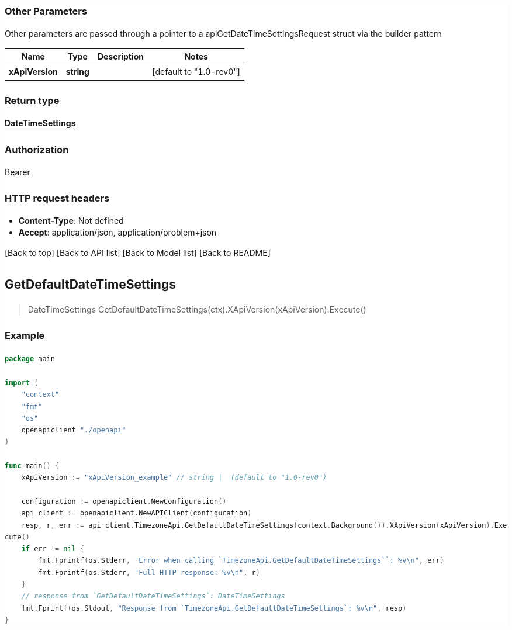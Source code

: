 

### Other Parameters

Other parameters are passed through a pointer to a apiGetDateTimeSettingsRequest struct via the builder pattern


Name | Type | Description  | Notes
------------- | ------------- | ------------- | -------------
 **xApiVersion** | **string** |  | [default to &quot;1.0-rev0&quot;]

### Return type

[**DateTimeSettings**](DateTimeSettings.md)

### Authorization

[Bearer](../README.md#Bearer)

### HTTP request headers

- **Content-Type**: Not defined
- **Accept**: application/json, application/problem+json

[[Back to top]](#) [[Back to API list]](../README.md#documentation-for-api-endpoints)
[[Back to Model list]](../README.md#documentation-for-models)
[[Back to README]](../README.md)


## GetDefaultDateTimeSettings

> DateTimeSettings GetDefaultDateTimeSettings(ctx).XApiVersion(xApiVersion).Execute()



### Example

```go
package main

import (
    "context"
    "fmt"
    "os"
    openapiclient "./openapi"
)

func main() {
    xApiVersion := "xApiVersion_example" // string |  (default to "1.0-rev0")

    configuration := openapiclient.NewConfiguration()
    api_client := openapiclient.NewAPIClient(configuration)
    resp, r, err := api_client.TimezoneApi.GetDefaultDateTimeSettings(context.Background()).XApiVersion(xApiVersion).Execute()
    if err != nil {
        fmt.Fprintf(os.Stderr, "Error when calling `TimezoneApi.GetDefaultDateTimeSettings``: %v\n", err)
        fmt.Fprintf(os.Stderr, "Full HTTP response: %v\n", r)
    }
    // response from `GetDefaultDateTimeSettings`: DateTimeSettings
    fmt.Fprintf(os.Stdout, "Response from `TimezoneApi.GetDefaultDateTimeSettings`: %v\n", resp)
}
```

